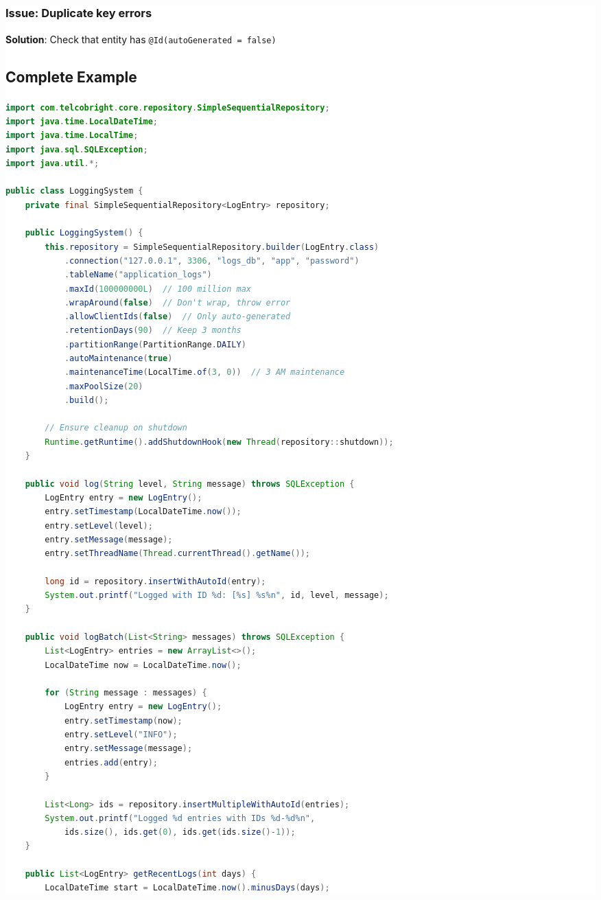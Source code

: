 ### Issue: Duplicate key errors
**Solution**: Check that entity has `@Id(autoGenerated = false)`

## Complete Example

```java
import com.telcobright.core.repository.SimpleSequentialRepository;
import java.time.LocalDateTime;
import java.time.LocalTime;
import java.sql.SQLException;
import java.util.*;

public class LoggingSystem {
    private final SimpleSequentialRepository<LogEntry> repository;

    public LoggingSystem() {
        this.repository = SimpleSequentialRepository.builder(LogEntry.class)
            .connection("127.0.0.1", 3306, "logs_db", "app", "password")
            .tableName("application_logs")
            .maxId(100000000L)  // 100 million max
            .wrapAround(false)  // Don't wrap, throw error
            .allowClientIds(false)  // Only auto-generated
            .retentionDays(90)  // Keep 3 months
            .partitionRange(PartitionRange.DAILY)
            .autoMaintenance(true)
            .maintenanceTime(LocalTime.of(3, 0))  // 3 AM maintenance
            .maxPoolSize(20)
            .build();

        // Ensure cleanup on shutdown
        Runtime.getRuntime().addShutdownHook(new Thread(repository::shutdown));
    }

    public void log(String level, String message) throws SQLException {
        LogEntry entry = new LogEntry();
        entry.setTimestamp(LocalDateTime.now());
        entry.setLevel(level);
        entry.setMessage(message);
        entry.setThreadName(Thread.currentThread().getName());

        long id = repository.insertWithAutoId(entry);
        System.out.printf("Logged with ID %d: [%s] %s%n", id, level, message);
    }

    public void logBatch(List<String> messages) throws SQLException {
        List<LogEntry> entries = new ArrayList<>();
        LocalDateTime now = LocalDateTime.now();

        for (String message : messages) {
            LogEntry entry = new LogEntry();
            entry.setTimestamp(now);
            entry.setLevel("INFO");
            entry.setMessage(message);
            entries.add(entry);
        }

        List<Long> ids = repository.insertMultipleWithAutoId(entries);
        System.out.printf("Logged %d entries with IDs %d-%d%n",
            ids.size(), ids.get(0), ids.get(ids.size()-1));
    }

    public List<LogEntry> getRecentLogs(int days) {
        LocalDateTime start = LocalDateTime.now().minusDays(days);
```